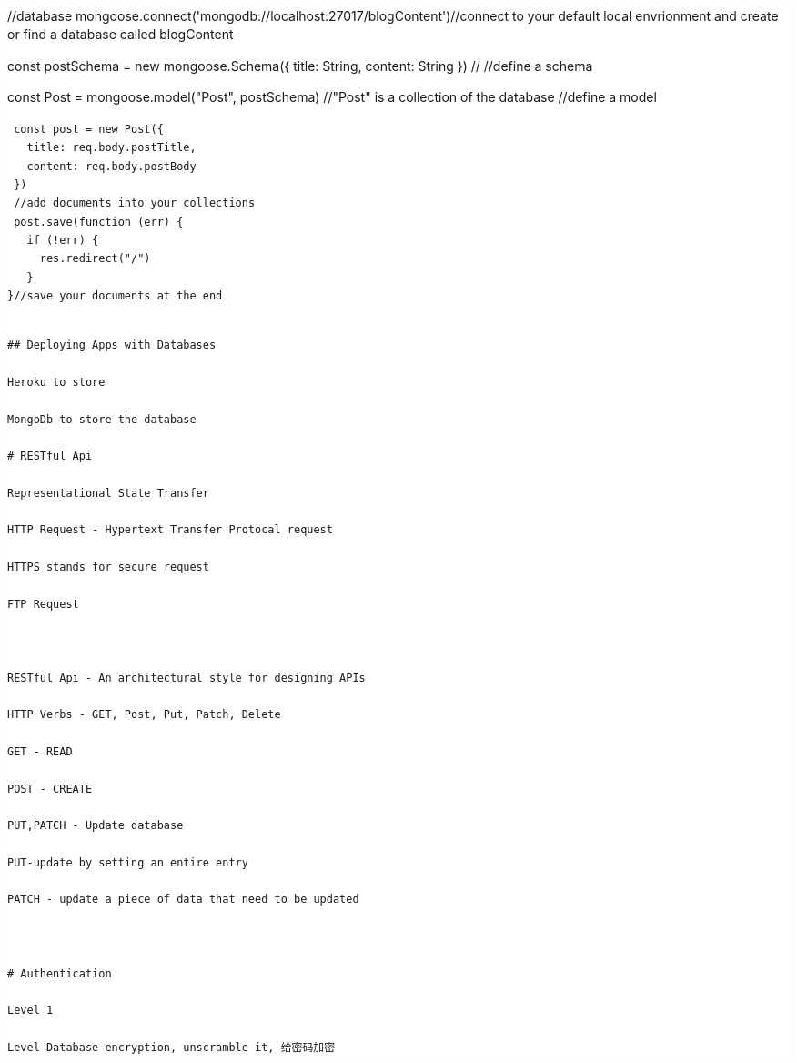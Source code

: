    //database
   mongoose.connect('mongodb://localhost:27017/blogContent')//connect to your default local envrionment and create or find a database called blogContent
   
   const postSchema = new mongoose.Schema({
     title: String,
     content: String
   }) //
   //define a schema
   
   const Post = mongoose.model("Post", postSchema) //"Post" is a collection of the database
   //define a model
   
   
     const post = new Post({
       title: req.body.postTitle,
       content: req.body.postBody
     })
     //add documents into your collections
     post.save(function (err) {
       if (!err) {
         res.redirect("/")
       }
    }//save your documents at the end
   
   ```

## Deploying Apps with Databases

Heroku to store 

MongoDb to store the database

# RESTful Api

Representational State Transfer

HTTP Request - Hypertext Transfer Protocal request

HTTPS stands for secure request

FTP Request



RESTful Api - An architectural style for designing APIs 

HTTP Verbs - GET, Post, Put, Patch, Delete

GET - READ

POST - CREATE

PUT,PATCH - Update database

PUT-update by setting an entire entry

PATCH - update a piece of data that need to be updated



# Authentication

Level 1

Level Database encryption, unscramble it, 给密码加密
   ```